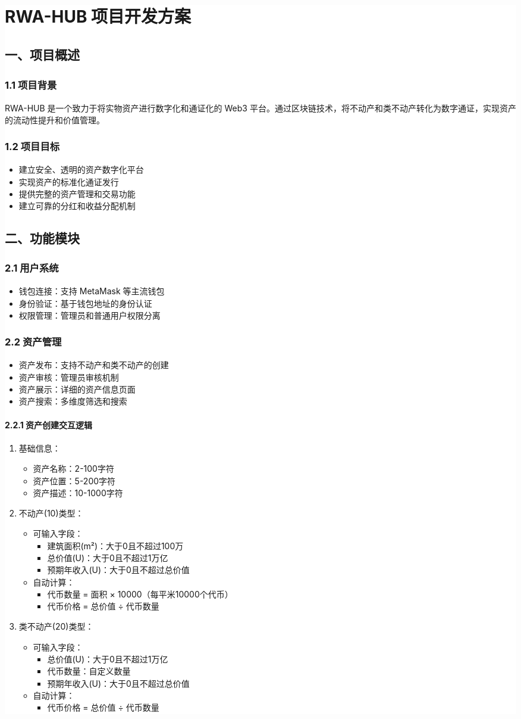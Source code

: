 # RWA-HUB 项目开发方案

## 一、项目概述

### 1.1 项目背景
RWA-HUB 是一个致力于将实物资产进行数字化和通证化的 Web3 平台。通过区块链技术，将不动产和类不动产转化为数字通证，实现资产的流动性提升和价值管理。

### 1.2 项目目标
- 建立安全、透明的资产数字化平台
- 实现资产的标准化通证发行
- 提供完整的资产管理和交易功能
- 建立可靠的分红和收益分配机制

## 二、功能模块

### 2.1 用户系统
- 钱包连接：支持 MetaMask 等主流钱包
- 身份验证：基于钱包地址的身份认证
- 权限管理：管理员和普通用户权限分离

### 2.2 资产管理
- 资产发布：支持不动产和类不动产的创建
- 资产审核：管理员审核机制
- 资产展示：详细的资产信息页面
- 资产搜索：多维度筛选和搜索

#### 2.2.1 资产创建交互逻辑
1. 基础信息：
   - 资产名称：2-100字符
   - 资产位置：5-200字符
   - 资产描述：10-1000字符

2. 不动产(10)类型：
   - 可输入字段：
     * 建筑面积(m²)：大于0且不超过100万
     * 总价值(U)：大于0且不超过1万亿
     * 预期年收入(U)：大于0且不超过总价值
   - 自动计算：
     * 代币数量 = 面积 × 10000（每平米10000个代币）
     * 代币价格 = 总价值 ÷ 代币数量

3. 类不动产(20)类型：
   - 可输入字段：
     * 总价值(U)：大于0且不超过1万亿
     * 代币数量：自定义数量
     * 预期年收入(U)：大于0且不超过总价值
   - 自动计算：
     * 代币价格 = 总价值 ÷ 代币数量
